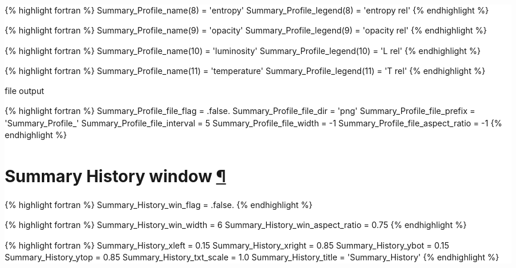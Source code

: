 
{% highlight fortran %}
Summary_Profile_name(8) = 'entropy'
Summary_Profile_legend(8) = 'entropy rel'
{% endhighlight %}


{% highlight fortran %}
Summary_Profile_name(9) = 'opacity'
Summary_Profile_legend(9) = 'opacity rel'
{% endhighlight %}


{% highlight fortran %}
Summary_Profile_name(10) = 'luminosity'
Summary_Profile_legend(10) = 'L rel'
{% endhighlight %}


{% highlight fortran %}
Summary_Profile_name(11) = 'temperature'
Summary_Profile_legend(11) = 'T rel'
{% endhighlight %}


file output

{% highlight fortran %}
Summary_Profile_file_flag = .false.
Summary_Profile_file_dir = 'png'
Summary_Profile_file_prefix = 'Summary_Profile_'
Summary_Profile_file_interval = 5
Summary_Profile_file_width = -1
Summary_Profile_file_aspect_ratio = -1
{% endhighlight %}

<h1 id="Summary_History_window">Summary History window <a href="#Summary_History_window" title="Permalink to this location">¶</a></h1>


{% highlight fortran %}
Summary_History_win_flag = .false.
{% endhighlight %}


{% highlight fortran %}
Summary_History_win_width = 6
Summary_History_win_aspect_ratio = 0.75
{% endhighlight %}


{% highlight fortran %}
Summary_History_xleft = 0.15
Summary_History_xright = 0.85
Summary_History_ybot = 0.15
Summary_History_ytop = 0.85
Summary_History_txt_scale = 1.0
Summary_History_title = 'Summary_History'
{% endhighlight %}
